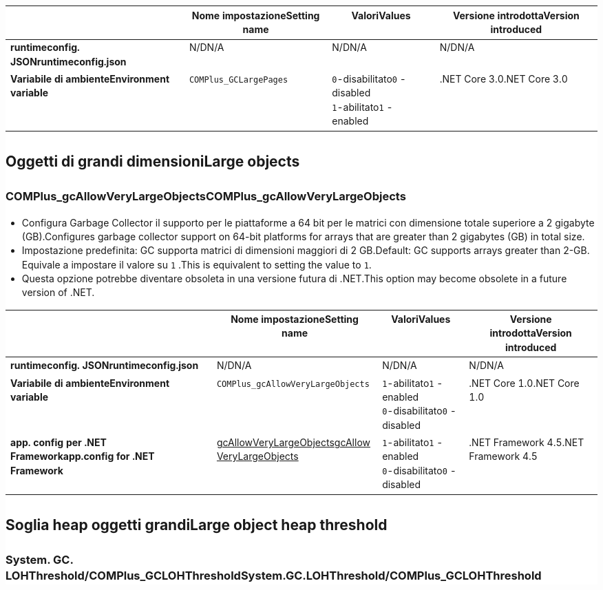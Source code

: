 | | <span data-ttu-id="3b11c-361">Nome impostazione</span><span class="sxs-lookup"><span data-stu-id="3b11c-361">Setting name</span></span> | <span data-ttu-id="3b11c-362">Valori</span><span class="sxs-lookup"><span data-stu-id="3b11c-362">Values</span></span> | <span data-ttu-id="3b11c-363">Versione introdotta</span><span class="sxs-lookup"><span data-stu-id="3b11c-363">Version introduced</span></span> |
| - | - | - | - |
| <span data-ttu-id="3b11c-364">**runtimeconfig. JSON**</span><span class="sxs-lookup"><span data-stu-id="3b11c-364">**runtimeconfig.json**</span></span> | <span data-ttu-id="3b11c-365">N/D</span><span class="sxs-lookup"><span data-stu-id="3b11c-365">N/A</span></span> | <span data-ttu-id="3b11c-366">N/D</span><span class="sxs-lookup"><span data-stu-id="3b11c-366">N/A</span></span> | <span data-ttu-id="3b11c-367">N/D</span><span class="sxs-lookup"><span data-stu-id="3b11c-367">N/A</span></span> |
| <span data-ttu-id="3b11c-368">**Variabile di ambiente**</span><span class="sxs-lookup"><span data-stu-id="3b11c-368">**Environment variable**</span></span> | `COMPlus_GCLargePages` | <span data-ttu-id="3b11c-369">`0`-disabilitato</span><span class="sxs-lookup"><span data-stu-id="3b11c-369">`0` - disabled</span></span><br/><span data-ttu-id="3b11c-370">`1`-abilitato</span><span class="sxs-lookup"><span data-stu-id="3b11c-370">`1` - enabled</span></span> | <span data-ttu-id="3b11c-371">.NET Core 3.0</span><span class="sxs-lookup"><span data-stu-id="3b11c-371">.NET Core 3.0</span></span> |

## <a name="large-objects"></a><span data-ttu-id="3b11c-372">Oggetti di grandi dimensioni</span><span class="sxs-lookup"><span data-stu-id="3b11c-372">Large objects</span></span>

### <a name="complus_gcallowverylargeobjects"></a><span data-ttu-id="3b11c-373">COMPlus_gcAllowVeryLargeObjects</span><span class="sxs-lookup"><span data-stu-id="3b11c-373">COMPlus_gcAllowVeryLargeObjects</span></span>

- <span data-ttu-id="3b11c-374">Configura Garbage Collector il supporto per le piattaforme a 64 bit per le matrici con dimensione totale superiore a 2 gigabyte (GB).</span><span class="sxs-lookup"><span data-stu-id="3b11c-374">Configures garbage collector support on 64-bit platforms for arrays that are greater than 2 gigabytes (GB) in total size.</span></span>
- <span data-ttu-id="3b11c-375">Impostazione predefinita: GC supporta matrici di dimensioni maggiori di 2 GB.</span><span class="sxs-lookup"><span data-stu-id="3b11c-375">Default: GC supports arrays greater than 2-GB.</span></span> <span data-ttu-id="3b11c-376">Equivale a impostare il valore su `1` .</span><span class="sxs-lookup"><span data-stu-id="3b11c-376">This is equivalent to setting the value to `1`.</span></span>
- <span data-ttu-id="3b11c-377">Questa opzione potrebbe diventare obsoleta in una versione futura di .NET.</span><span class="sxs-lookup"><span data-stu-id="3b11c-377">This option may become obsolete in a future version of .NET.</span></span>

| | <span data-ttu-id="3b11c-378">Nome impostazione</span><span class="sxs-lookup"><span data-stu-id="3b11c-378">Setting name</span></span> | <span data-ttu-id="3b11c-379">Valori</span><span class="sxs-lookup"><span data-stu-id="3b11c-379">Values</span></span> | <span data-ttu-id="3b11c-380">Versione introdotta</span><span class="sxs-lookup"><span data-stu-id="3b11c-380">Version introduced</span></span> |
| - | - | - | - |
| <span data-ttu-id="3b11c-381">**runtimeconfig. JSON**</span><span class="sxs-lookup"><span data-stu-id="3b11c-381">**runtimeconfig.json**</span></span> | <span data-ttu-id="3b11c-382">N/D</span><span class="sxs-lookup"><span data-stu-id="3b11c-382">N/A</span></span> | <span data-ttu-id="3b11c-383">N/D</span><span class="sxs-lookup"><span data-stu-id="3b11c-383">N/A</span></span> | <span data-ttu-id="3b11c-384">N/D</span><span class="sxs-lookup"><span data-stu-id="3b11c-384">N/A</span></span> |
| <span data-ttu-id="3b11c-385">**Variabile di ambiente**</span><span class="sxs-lookup"><span data-stu-id="3b11c-385">**Environment variable**</span></span> | `COMPlus_gcAllowVeryLargeObjects` | <span data-ttu-id="3b11c-386">`1`-abilitato</span><span class="sxs-lookup"><span data-stu-id="3b11c-386">`1` - enabled</span></span><br/> <span data-ttu-id="3b11c-387">`0`-disabilitato</span><span class="sxs-lookup"><span data-stu-id="3b11c-387">`0` - disabled</span></span> | <span data-ttu-id="3b11c-388">.NET Core 1.0</span><span class="sxs-lookup"><span data-stu-id="3b11c-388">.NET Core 1.0</span></span> |
| <span data-ttu-id="3b11c-389">**app. config per .NET Framework**</span><span class="sxs-lookup"><span data-stu-id="3b11c-389">**app.config for .NET Framework**</span></span> | [<span data-ttu-id="3b11c-390">gcAllowVeryLargeObjects</span><span class="sxs-lookup"><span data-stu-id="3b11c-390">gcAllowVeryLargeObjects</span></span>](../../framework/configure-apps/file-schema/runtime/gcallowverylargeobjects-element.md) | <span data-ttu-id="3b11c-391">`1`-abilitato</span><span class="sxs-lookup"><span data-stu-id="3b11c-391">`1` - enabled</span></span><br/> <span data-ttu-id="3b11c-392">`0`-disabilitato</span><span class="sxs-lookup"><span data-stu-id="3b11c-392">`0` - disabled</span></span> | <span data-ttu-id="3b11c-393">.NET Framework 4.5</span><span class="sxs-lookup"><span data-stu-id="3b11c-393">.NET Framework 4.5</span></span> |

## <a name="large-object-heap-threshold"></a><span data-ttu-id="3b11c-394">Soglia heap oggetti grandi</span><span class="sxs-lookup"><span data-stu-id="3b11c-394">Large object heap threshold</span></span>

### <a name="systemgclohthresholdcomplus_gclohthreshold"></a><span data-ttu-id="3b11c-395">System. GC. LOHThreshold/COMPlus_GCLOHThreshold</span><span class="sxs-lookup"><span data-stu-id="3b11c-395">System.GC.LOHThreshold/COMPlus_GCLOHThreshold</span></span>
